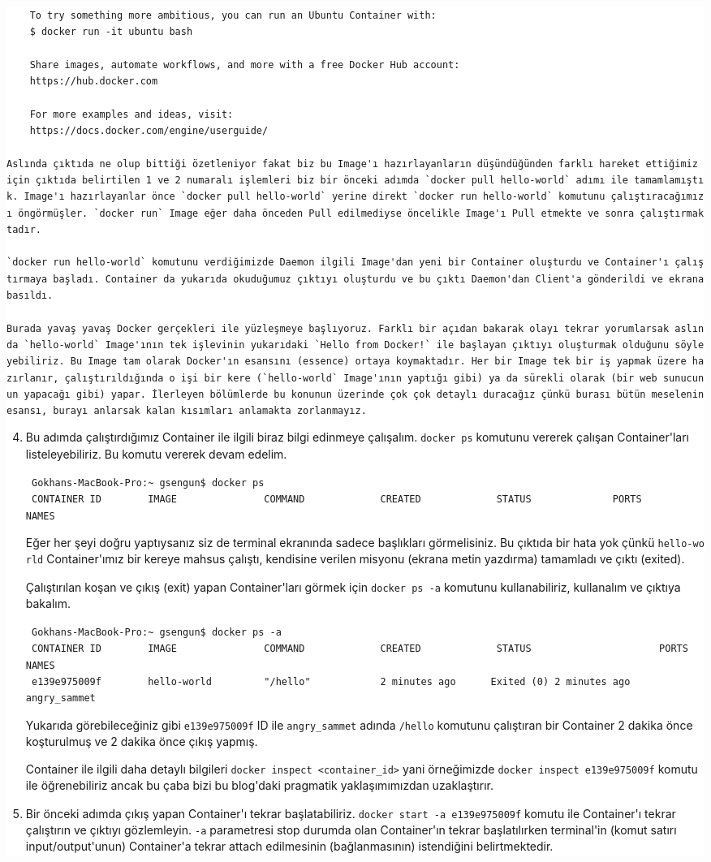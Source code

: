         To try something more ambitious, you can run an Ubuntu Container with:
        $ docker run -it ubuntu bash

        Share images, automate workflows, and more with a free Docker Hub account:
        https://hub.docker.com

        For more examples and ideas, visit:
        https://docs.docker.com/engine/userguide/

    Aslında çıktıda ne olup bittiği özetleniyor fakat biz bu Image'ı hazırlayanların düşündüğünden farklı hareket ettiğimiz için çıktıda belirtilen 1 ve 2 numaralı işlemleri biz bir önceki adımda `docker pull hello-world` adımı ile tamamlamıştık. Image'ı hazırlayanlar önce `docker pull hello-world` yerine direkt `docker run hello-world` komutunu çalıştıracağımızı öngörmüşler. `docker run` Image eğer daha önceden Pull edilmediyse öncelikle Image'ı Pull etmekte ve sonra çalıştırmaktadır.

    `docker run hello-world` komutunu verdiğimizde Daemon ilgili Image'dan yeni bir Container oluşturdu ve Container'ı çalıştırmaya başladı. Container da yukarıda okuduğumuz çıktıyı oluşturdu ve bu çıktı Daemon'dan Client'a gönderildi ve ekrana basıldı.

    Burada yavaş yavaş Docker gerçekleri ile yüzleşmeye başlıyoruz. Farklı bir açıdan bakarak olayı tekrar yorumlarsak aslında `hello-world` Image'ının tek işlevinin yukarıdaki `Hello from Docker!` ile başlayan çıktıyı oluşturmak olduğunu söyleyebiliriz. Bu Image tam olarak Docker'ın esansını (essence) ortaya koymaktadır. Her bir Image tek bir iş yapmak üzere hazırlanır, çalıştırıldığında o işi bir kere (`hello-world` Image'ının yaptığı gibi) ya da sürekli olarak (bir web sunucunun yapacağı gibi) yapar. İlerleyen bölümlerde bu konunun üzerinde çok çok detaylı duracağız çünkü burası bütün meselenin esansı, burayı anlarsak kalan kısımları anlamakta zorlanmayız.

4. Bu adımda çalıştırdığımız Container ile ilgili biraz bilgi edinmeye çalışalım. `docker ps` komutunu vererek çalışan Container'ları listeleyebiliriz. Bu komutu vererek devam edelim.

        Gokhans-MacBook-Pro:~ gsengun$ docker ps
        CONTAINER ID        IMAGE               COMMAND             CREATED             STATUS              PORTS               NAMES

    Eğer her şeyi doğru yaptıysanız siz de terminal ekranında sadece başlıkları görmelisiniz. Bu çıktıda bir hata yok çünkü `hello-world` Container'ımız bir kereye mahsus çalıştı, kendisine verilen misyonu (ekrana metin yazdırma) tamamladı ve çıktı (exited).

    Çalıştırılan koşan ve çıkış (exit) yapan Container'ları görmek için `docker ps -a` komutunu kullanabiliriz, kullanalım ve çıktıya bakalım.

        Gokhans-MacBook-Pro:~ gsengun$ docker ps -a
        CONTAINER ID        IMAGE               COMMAND             CREATED             STATUS                      PORTS               NAMES
        e139e975009f        hello-world         "/hello"            2 minutes ago      Exited (0) 2 minutes ago                       angry_sammet

    Yukarıda görebileceğiniz gibi `e139e975009f` ID ile `angry_sammet` adında `/hello` komutunu çalıştıran bir Container 2 dakika önce koşturulmuş ve 2 dakika önce çıkış yapmış.

    Container ile ilgili daha detaylı bilgileri `docker inspect <container_id>` yani örneğimizde `docker inspect e139e975009f` komutu ile öğrenebiliriz ancak bu çaba bizi bu blog'daki pragmatik yaklaşımımızdan uzaklaştırır.

5. Bir önceki adımda çıkış yapan Container'ı tekrar başlatabiliriz. `docker start -a e139e975009f` komutu ile Container'ı tekrar çalıştırın ve çıktıyı gözlemleyin. `-a` parametresi stop durumda olan Container'ın tekrar başlatılırken terminal'in (komut satırı input/output'unun) Container'a tekrar attach edilmesinin (bağlanmasının) istendiğini belirtmektedir.
